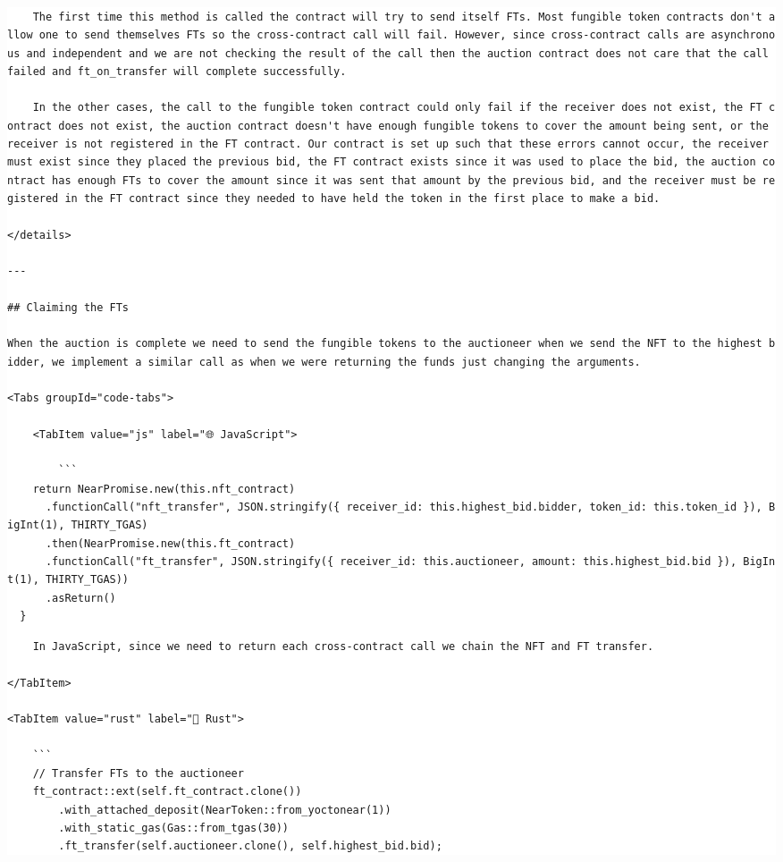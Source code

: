 ```
    The first time this method is called the contract will try to send itself FTs. Most fungible token contracts don't allow one to send themselves FTs so the cross-contract call will fail. However, since cross-contract calls are asynchronous and independent and we are not checking the result of the call then the auction contract does not care that the call failed and ft_on_transfer will complete successfully.

    In the other cases, the call to the fungible token contract could only fail if the receiver does not exist, the FT contract does not exist, the auction contract doesn't have enough fungible tokens to cover the amount being sent, or the receiver is not registered in the FT contract. Our contract is set up such that these errors cannot occur, the receiver must exist since they placed the previous bid, the FT contract exists since it was used to place the bid, the auction contract has enough FTs to cover the amount since it was sent that amount by the previous bid, and the receiver must be registered in the FT contract since they needed to have held the token in the first place to make a bid.

</details>  

---

## Claiming the FTs

When the auction is complete we need to send the fungible tokens to the auctioneer when we send the NFT to the highest bidder, we implement a similar call as when we were returning the funds just changing the arguments.

<Tabs groupId="code-tabs">

    <TabItem value="js" label="🌐 JavaScript">

        ```
    return NearPromise.new(this.nft_contract)
      .functionCall("nft_transfer", JSON.stringify({ receiver_id: this.highest_bid.bidder, token_id: this.token_id }), BigInt(1), THIRTY_TGAS)
      .then(NearPromise.new(this.ft_contract)
      .functionCall("ft_transfer", JSON.stringify({ receiver_id: this.auctioneer, amount: this.highest_bid.bid }), BigInt(1), THIRTY_TGAS))
      .asReturn()
  }
```

        In JavaScript, since we need to return each cross-contract call we chain the NFT and FT transfer.

    </TabItem>

    <TabItem value="rust" label="🦀 Rust">

        ```
        // Transfer FTs to the auctioneer
        ft_contract::ext(self.ft_contract.clone())
            .with_attached_deposit(NearToken::from_yoctonear(1))
            .with_static_gas(Gas::from_tgas(30))
            .ft_transfer(self.auctioneer.clone(), self.highest_bid.bid);
